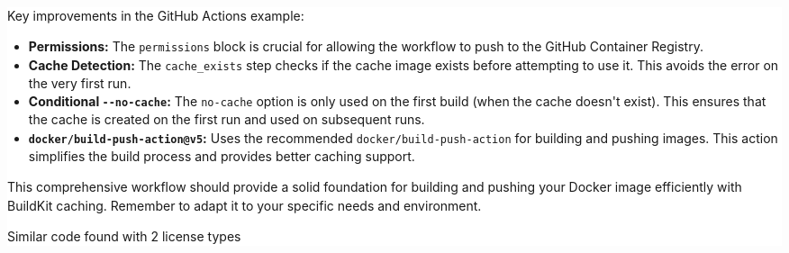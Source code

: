 
Key improvements in the GitHub Actions example:

*   **Permissions:**  The `permissions` block is crucial for allowing the workflow to push to the GitHub Container Registry.
*   **Cache Detection:**  The `cache_exists` step checks if the cache image exists before attempting to use it.  This avoids the error on the very first run.
*   **Conditional `--no-cache`:** The `no-cache` option is only used on the first build (when the cache doesn't exist).  This ensures that the cache is created on the first run and used on subsequent runs.
*   **`docker/build-push-action@v5`:** Uses the recommended `docker/build-push-action` for building and pushing images.  This action simplifies the build process and provides better caching support.

This comprehensive workflow should provide a solid foundation for building and pushing your Docker image efficiently with BuildKit caching. Remember to adapt it to your specific needs and environment.


Similar code found with 2 license types